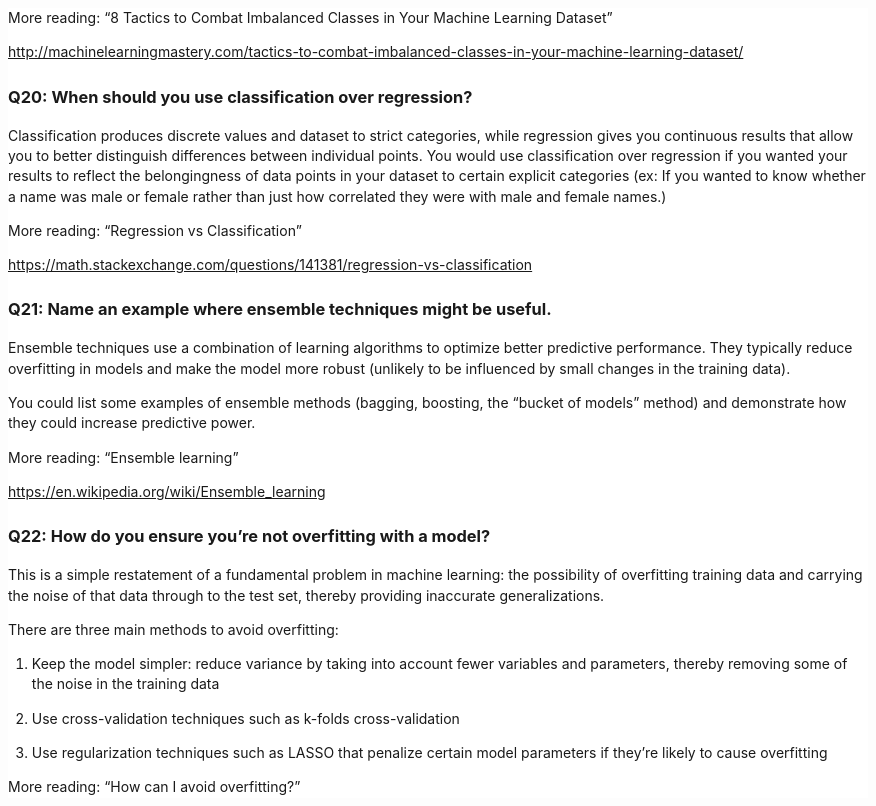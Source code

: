 More reading: “8 Tactics to Combat Imbalanced Classes in Your Machine
Learning Dataset”

<http://machinelearningmastery.com/tactics-to-combat-imbalanced-classes-in-your-machine-learning-dataset/>

### Q20: When should you use classification over regression?

Classification produces discrete values and dataset to strict
categories, while regression gives you continuous results that allow you
to better distinguish differences between individual points. You would
use classification over regression if you wanted your results to reflect
the belongingness of data points in your dataset to certain explicit
categories (ex: If you wanted to know whether a name was male or female
rather than just how correlated they were with male and female names.)

More reading: “Regression vs Classification”

<https://math.stackexchange.com/questions/141381/regression-vs-classification>

### Q21: Name an example where ensemble techniques might be useful.

Ensemble techniques use a combination of learning algorithms to optimize
better predictive performance. They typically reduce overfitting in
models and make the model more robust (unlikely to be influenced by
small changes in the training data).

You could list some examples of ensemble methods (bagging, boosting, the
“bucket of models” method) and demonstrate how they could increase
predictive power.

More reading: “Ensemble learning”

<https://en.wikipedia.org/wiki/Ensemble_learning>

### Q22: How do you ensure you’re not overfitting with a model?

This is a simple restatement of a fundamental problem in machine
learning: the possibility of overfitting training data and carrying the
noise of that data through to the test set, thereby providing inaccurate
generalizations.

There are three main methods to avoid overfitting:

1.  Keep the model simpler: reduce variance by taking into account fewer
    variables and parameters, thereby removing some of the noise in the
    training data

2.  Use cross-validation techniques such as k-folds cross-validation

3.  Use regularization techniques such as LASSO that penalize certain
    model parameters if they’re likely to cause overfitting

More reading: “How can I avoid overfitting?”
